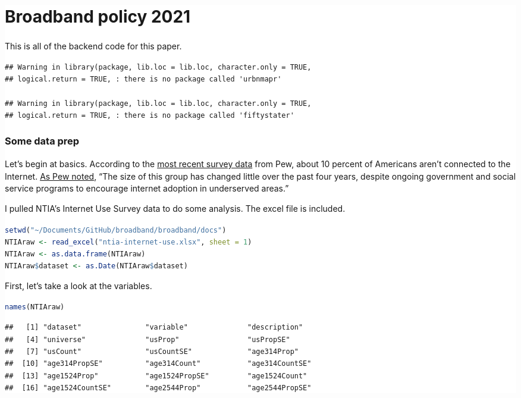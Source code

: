 # Broadband policy 2021

This is all of the backend code for this paper.

    ## Warning in library(package, lib.loc = lib.loc, character.only = TRUE,
    ## logical.return = TRUE, : there is no package called 'urbnmapr'

    ## Warning in library(package, lib.loc = lib.loc, character.only = TRUE,
    ## logical.return = TRUE, : there is no package called 'fiftystater'

### Some data prep

Let’s begin at basics. According to the [most recent survey
data](https://www.pewresearch.org/fact-tank/2019/04/22/some-americans-dont-use-the-internet-who-are-they/)
from Pew, about 10 percent of Americans aren’t connected to the
Internet. [As Pew
noted](https://www.pewresearch.org/fact-tank/2019/04/22/some-americans-dont-use-the-internet-who-are-they/),
“The size of this group has changed little over the past four years,
despite ongoing government and social service programs to encourage
internet adoption in underserved areas.”

I pulled NTIA’s Internet Use Survey data to do some analysis. The excel
file is included.

``` r
setwd("~/Documents/GitHub/broadband/broadband/docs")
NTIAraw <- read_excel("ntia-internet-use.xlsx", sheet = 1)
NTIAraw <- as.data.frame(NTIAraw)
NTIAraw$dataset <- as.Date(NTIAraw$dataset)
```

First, let’s take a look at the variables.

``` r
names(NTIAraw)
```

    ##   [1] "dataset"               "variable"              "description"          
    ##   [4] "universe"              "usProp"                "usPropSE"             
    ##   [7] "usCount"               "usCountSE"             "age314Prop"           
    ##  [10] "age314PropSE"          "age314Count"           "age314CountSE"        
    ##  [13] "age1524Prop"           "age1524PropSE"         "age1524Count"         
    ##  [16] "age1524CountSE"        "age2544Prop"           "age2544PropSE"        